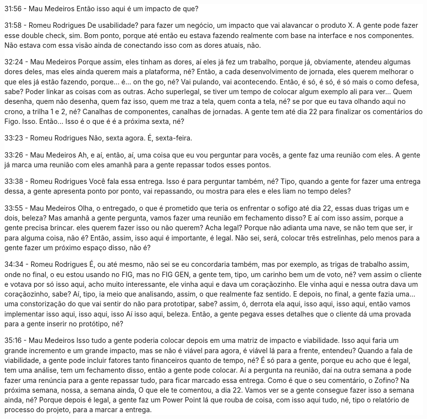 31:56 - Mau Medeiros
  Então isso aqui é um impacto de que?

31:58 - Romeu Rodrigues
  De usabilidade? para fazer um negócio, um impacto que vai alavancar o produto X. A gente pode fazer esse double check, sim.  Bom ponto, porque até então eu estava fazendo realmente com base na interface e nos componentes. Não estava com essa visão ainda de conectando isso com as dores atuais, não.

32:24 - Mau Medeiros
  Porque assim, eles tinham as dores, aí eles já fez um trabalho, porque já, obviamente, atendeu algumas dores deles, mas eles ainda querem mais a plataforma, né?  Então, a cada desenvolvimento de jornada, eles querem melhorar o que eles já estão fazendo, porque... é... on the go, né?  Vai pulando, vai acontecendo. Então, é só, é só, é só mais o como defesa, sabe? Poder linkar as coisas com as outras.  Acho superlegal, se tiver um tempo de colocar algum exemplo ali para ver... Quem desenha, quem não desenha, quem faz isso, quem me traz a tela, quem conta a tela, né?  se por que eu tava olhando aqui no crono, a trilha 1 e 2, né? Canalhas de componentes, canalhas de jornadas.  A gente tem até dia 22 para finalizar os comentários do Figo. Isso. Então... Isso é o que é é a próxima sexta, né?

33:23 - Romeu Rodrigues
  Não, sexta agora. É, sexta-feira.

33:26 - Mau Medeiros
  Ah, e aí, então, aí, uma coisa que eu vou perguntar para vocês, a gente faz uma reunião com eles.  A gente já marca uma reunião com eles amanhã para a gente repassar todos esses pontos.

33:38 - Romeu Rodrigues
  Você fala essa entrega. Isso é para perguntar também, né? Tipo, quando a gente for fazer uma entrega dessa, a gente apresenta ponto por ponto, vai repassando, ou mostra para eles e eles liam no tempo deles?

33:55 - Mau Medeiros
  Olha, o entregado, o que é prometido que teria os enfrentar o sofígo até dia 22, essas duas trigas um e dois, beleza?  Mas amanhã a gente pergunta, vamos fazer uma reunião em fechamento disso? E aí com isso assim, porque a gente precisa brincar.  eles querem fazer isso ou não querem? Acha legal? Porque não adianta uma nave, se não tem que ser, ir para alguma coisa, não é?  Então, assim, isso aqui é importante, é legal. Não sei, será, colocar três estrelinhas, pelo menos para a gente fazer um próximo espaço disso, não é?

34:34 - Romeu Rodrigues
  É, ou até mesmo, não sei se eu concordaria também, mas por exemplo, as trigas de trabalho assim, onde no final, o eu estou usando no FIG, mas no FIG GEN, a gente tem, tipo, um carinho bem um de voto, né?  vem assim o cliente e votava por só isso aqui, acho muito interessante, ele vinha aqui e dava um coraçãozinho.  Ele vinha aqui e nessa outra dava um coraçãozinho, sabe? Aí, tipo, ia meio que analisando, assim, o que realmente faz sentido.  E depois, no final, a gente fazia uma... uma constorização do que vai sentir do não para prototipar, sabe? assim, ó, derrota ela aqui, isso aqui, isso aqui, então vamos implementar isso aqui, isso aqui, isso Aí isso aqui, beleza.  Então, a gente pegava esses detalhes que o cliente dá uma provada para a gente inserir no protótipo, né?

35:16 - Mau Medeiros
  Isso tudo a gente poderia colocar depois em uma matriz de impacto e viabilidade. Isso aqui faria um grande incremento e um grande impacto, mas se não é viável para agora, é viável lá para a frente, entendeu?  Quando a fala de viabilidade, a gente pode incluir fatores tanto financeiros quanto de tempo, né? É só para a gente, porque eu acho que é legal, tem uma análise, tem um fechamento disso, então a gente pode colocar.  Aí a pergunta na reunião, daí na outra semana a pode fazer uma renúncia para a gente repassar tudo, para ficar marcado essa entrega.  Como é que o seu comentário, o Zofino? Na próxima semana, nossa, a semana ainda, O que ele te comentou, a dia 22.  Vamos ver se a gente consegue fazer isso a semana ainda, né? Porque depois é legal, a gente faz um Power Point lá que rouba de coisa, com isso aqui tudo, né, tipo o relatório de processo do projeto, para a marcar a entrega.

